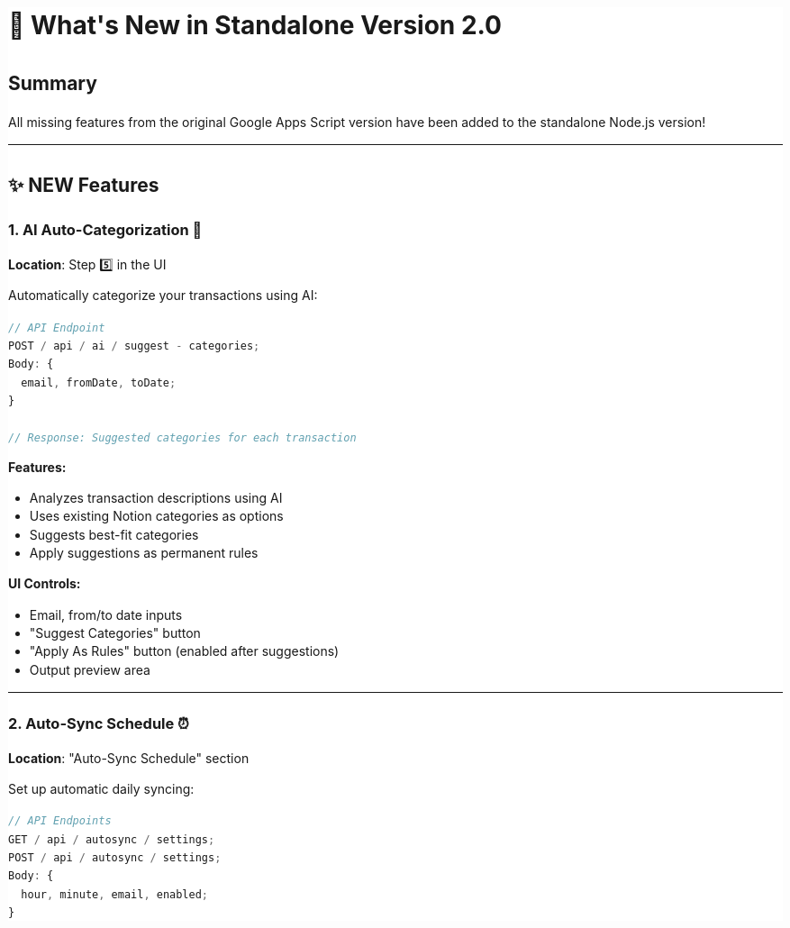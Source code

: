 # 🎉 What's New in Standalone Version 2.0

## Summary

All missing features from the original Google Apps Script version have been added to the standalone Node.js version!

---

## ✨ NEW Features

### 1. AI Auto-Categorization 🤖

**Location**: Step 5️⃣ in the UI

Automatically categorize your transactions using AI:

```javascript
// API Endpoint
POST / api / ai / suggest - categories;
Body: {
  email, fromDate, toDate;
}

// Response: Suggested categories for each transaction
```

**Features:**

- Analyzes transaction descriptions using AI
- Uses existing Notion categories as options
- Suggests best-fit categories
- Apply suggestions as permanent rules

**UI Controls:**

- Email, from/to date inputs
- "Suggest Categories" button
- "Apply As Rules" button (enabled after suggestions)
- Output preview area

---

### 2. Auto-Sync Schedule ⏰

**Location**: "Auto-Sync Schedule" section

Set up automatic daily syncing:

```javascript
// API Endpoints
GET / api / autosync / settings;
POST / api / autosync / settings;
Body: {
  hour, minute, email, enabled;
}
```

